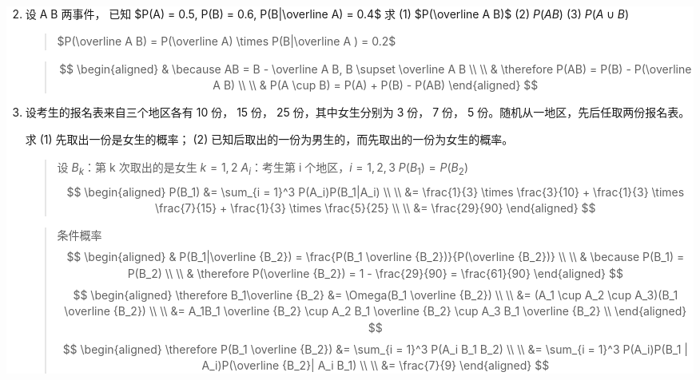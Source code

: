 2. 设 A B 两事件， 已知 $P(A) = 0.5, P(B) = 0.6, P(B|\overline A) = 0.4$
    求 (1) $P(\overline A B)$ (2) $P(AB)$ (3) $P(A \cup B)$

    > $P(\overline A B) = P(\overline A) \times P(B|\overline A ) = 0.2$

    > $$
    \begin{aligned}
    & \because AB = B - \overline A B, B \supset \overline A B \\
    \\
    & \therefore P(AB) = P(B) - P(\overline A B) \\
    \\
    & P(A \cup B) = P(A) + P(B) - P(AB)
    \end{aligned}
    $$

3. 设考生的报名表来自三个地区各有 10 份， 15 份， 25 份，其中女生分别为 3 份， 7 份， 5 份。随机从一地区，先后任取两份报名表。

    求
    (1) 先取出一份是女生的概率；
    (2) 已知后取出的一份为男生的，而先取出的一份为女生的概率。

    > 设 $B_k$：第 k 次取出的是女生 $k = 1, 2$
    > $A_i$：考生第 i 个地区，$i = 1, 2, 3$
    > $P(B_1) = P(B_2)$
    > $$
    > \begin{aligned}
    > P(B_1) &= \sum_{i = 1}^3 P(A_i)P(B_1|A_i) \\
    > \\
    > &= \frac{1}{3} \times \frac{3}{10} + \frac{1}{3} \times \frac{7}{15} + \frac{1}{3} \times \frac{5}{25} \\
    > \\
    > &= \frac{29}{90}
    > \end{aligned}
    > $$

    > 条件概率
    $$
    \begin{aligned}
    & P(B_1|\overline {B_2}) = \frac{P(B_1 \overline {B_2})}{P(\overline {B_2})} \\
    \\
    & \because P(B_1) = P(B_2) \\
    \\
    & \therefore P(\overline {B_2}) = 1 - \frac{29}{90} = \frac{61}{90}
    \end{aligned}
    $$
    $$
    \begin{aligned}
    \therefore B_1\overline {B_2} &= \Omega(B_1 \overline {B_2}) \\
    \\
    &= (A_1 \cup A_2 \cup A_3)(B_1 \overline {B_2}) \\
    \\
    &= A_1B_1 \overline {B_2} \cup A_2 B_1 \overline {B_2}
    \cup A_3 B_1 \overline {B_2} \\
    \end{aligned}
    $$
    $$
    \begin{aligned}
    \therefore P(B_1 \overline {B_2}) &= \sum_{i = 1}^3 P(A_i B_1 B_2) \\
    \\
    &= \sum_{i = 1}^3 P(A_i)P(B_1 | A_i)P(\overline {B_2}| A_i B_1) \\
    \\
    &= \frac{7}{9}
    \end{aligned}
    $$
